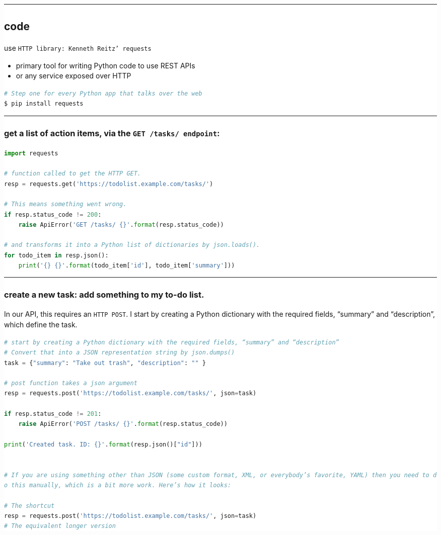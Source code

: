 
---



## code

use `HTTP library: Kenneth Reitz’ requests`

- primary tool for writing Python code to use REST APIs
- or any service exposed over HTTP

```bash
# Step one for every Python app that talks over the web
$ pip install requests
```

---


### get a list of action items, via the `GET /tasks/ endpoint`:


```py
import requests

# function called to get the HTTP GET.
resp = requests.get('https://todolist.example.com/tasks/')

# This means something went wrong.
if resp.status_code != 200:    
    raise ApiError('GET /tasks/ {}'.format(resp.status_code))

# and transforms it into a Python list of dictionaries by json.loads().
for todo_item in resp.json():
    print('{} {}'.format(todo_item['id'], todo_item['summary']))
```


---


### create a new task: add something to my to-do list. 


In our API, this requires an `HTTP POST`. I start by creating a Python dictionary with the required fields, “summary” and “description”, which define the task.


```py
# start by creating a Python dictionary with the required fields, “summary” and “description”
# Convert that into a JSON representation string by json.dumps()
task = {"summary": "Take out trash", "description": "" }

# post function takes a json argument
resp = requests.post('https://todolist.example.com/tasks/', json=task)

if resp.status_code != 201:
    raise ApiError('POST /tasks/ {}'.format(resp.status_code))

print('Created task. ID: {}'.format(resp.json()["id"]))


# If you are using something other than JSON (some custom format, XML, or everybody’s favorite, YAML) then you need to do this manually, which is a bit more work. Here’s how it looks:

# The shortcut
resp = requests.post('https://todolist.example.com/tasks/', json=task)
# The equivalent longer version
```
